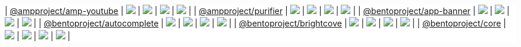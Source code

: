 | [@ampproject/amp-youtube](#package-ampprojectamp-youtube)    | [![](https://img.shields.io/static/v1?label=Used%20by&message=0&color=informational&logo=slickpic)](https://github.com/ampproject/amphtml/network/dependents?package_id=UGFja2FnZS0yMTc2NDk1NjI1)  | [![](https://img.shields.io/static/v1?label=Used%20by%20(public)&message=0&color=informational&logo=slickpic)](https://github.com/ampproject/amphtml/network/dependents?package_id=UGFja2FnZS0yMTc2NDk1NjI1) | [![](https://img.shields.io/static/v1?label=Used%20by%20(private)&message=0&color=informational&logo=slickpic)](https://github.com/ampproject/amphtml/network/dependents?package_id=UGFja2FnZS0yMTc2NDk1NjI1) | [![](https://img.shields.io/static/v1?label=Used%20by%20(stars)&message=0&color=informational&logo=slickpic)](https://github.com/ampproject/amphtml/network/dependents?package_id=UGFja2FnZS0yMTc2NDk1NjI1) |
| [@ampproject/purifier](#package-ampprojectpurifier)    | [![](https://img.shields.io/static/v1?label=Used%20by&message=0&color=informational&logo=slickpic)](https://github.com/ampproject/amphtml/network/dependents?package_id=UGFja2FnZS04MDU0MzQzNzU%3D)  | [![](https://img.shields.io/static/v1?label=Used%20by%20(public)&message=0&color=informational&logo=slickpic)](https://github.com/ampproject/amphtml/network/dependents?package_id=UGFja2FnZS04MDU0MzQzNzU%3D) | [![](https://img.shields.io/static/v1?label=Used%20by%20(private)&message=0&color=informational&logo=slickpic)](https://github.com/ampproject/amphtml/network/dependents?package_id=UGFja2FnZS04MDU0MzQzNzU%3D) | [![](https://img.shields.io/static/v1?label=Used%20by%20(stars)&message=0&color=informational&logo=slickpic)](https://github.com/ampproject/amphtml/network/dependents?package_id=UGFja2FnZS04MDU0MzQzNzU%3D) |
| [@bentoproject/app-banner](#package-bentoprojectapp-banner)    | [![](https://img.shields.io/static/v1?label=Used%20by&message=0&color=informational&logo=slickpic)](https://github.com/ampproject/amphtml/network/dependents?package_id=UGFja2FnZS0yOTk5ODgzNDY5)  | [![](https://img.shields.io/static/v1?label=Used%20by%20(public)&message=0&color=informational&logo=slickpic)](https://github.com/ampproject/amphtml/network/dependents?package_id=UGFja2FnZS0yOTk5ODgzNDY5) | [![](https://img.shields.io/static/v1?label=Used%20by%20(private)&message=0&color=informational&logo=slickpic)](https://github.com/ampproject/amphtml/network/dependents?package_id=UGFja2FnZS0yOTk5ODgzNDY5) | [![](https://img.shields.io/static/v1?label=Used%20by%20(stars)&message=0&color=informational&logo=slickpic)](https://github.com/ampproject/amphtml/network/dependents?package_id=UGFja2FnZS0yOTk5ODgzNDY5) |
| [@bentoproject/autocomplete](#package-bentoprojectautocomplete)    | [![](https://img.shields.io/static/v1?label=Used%20by&message=0&color=informational&logo=slickpic)](https://github.com/ampproject/amphtml/network/dependents?package_id=UGFja2FnZS0zMTQxMzE0NTgw)  | [![](https://img.shields.io/static/v1?label=Used%20by%20(public)&message=0&color=informational&logo=slickpic)](https://github.com/ampproject/amphtml/network/dependents?package_id=UGFja2FnZS0zMTQxMzE0NTgw) | [![](https://img.shields.io/static/v1?label=Used%20by%20(private)&message=0&color=informational&logo=slickpic)](https://github.com/ampproject/amphtml/network/dependents?package_id=UGFja2FnZS0zMTQxMzE0NTgw) | [![](https://img.shields.io/static/v1?label=Used%20by%20(stars)&message=0&color=informational&logo=slickpic)](https://github.com/ampproject/amphtml/network/dependents?package_id=UGFja2FnZS0zMTQxMzE0NTgw) |
| [@bentoproject/brightcove](#package-bentoprojectbrightcove)    | [![](https://img.shields.io/static/v1?label=Used%20by&message=0&color=informational&logo=slickpic)](https://github.com/ampproject/amphtml/network/dependents?package_id=UGFja2FnZS0yODgwNDQ0NzIx)  | [![](https://img.shields.io/static/v1?label=Used%20by%20(public)&message=0&color=informational&logo=slickpic)](https://github.com/ampproject/amphtml/network/dependents?package_id=UGFja2FnZS0yODgwNDQ0NzIx) | [![](https://img.shields.io/static/v1?label=Used%20by%20(private)&message=0&color=informational&logo=slickpic)](https://github.com/ampproject/amphtml/network/dependents?package_id=UGFja2FnZS0yODgwNDQ0NzIx) | [![](https://img.shields.io/static/v1?label=Used%20by%20(stars)&message=0&color=informational&logo=slickpic)](https://github.com/ampproject/amphtml/network/dependents?package_id=UGFja2FnZS0yODgwNDQ0NzIx) |
| [@bentoproject/core](#package-bentoprojectcore)    | [![](https://img.shields.io/static/v1?label=Used%20by&message=6&color=informational&logo=slickpic)](https://github.com/ampproject/amphtml/network/dependents?package_id=UGFja2FnZS0zMDQwMjc4MTc5)  | [![](https://img.shields.io/static/v1?label=Used%20by%20(public)&message=0&color=informational&logo=slickpic)](https://github.com/ampproject/amphtml/network/dependents?package_id=UGFja2FnZS0zMDQwMjc4MTc5) | [![](https://img.shields.io/static/v1?label=Used%20by%20(private)&message=6&color=informational&logo=slickpic)](https://github.com/ampproject/amphtml/network/dependents?package_id=UGFja2FnZS0zMDQwMjc4MTc5) | [![](https://img.shields.io/static/v1?label=Used%20by%20(stars)&message=0&color=informational&logo=slickpic)](https://github.com/ampproject/amphtml/network/dependents?package_id=UGFja2FnZS0zMDQwMjc4MTc5) |